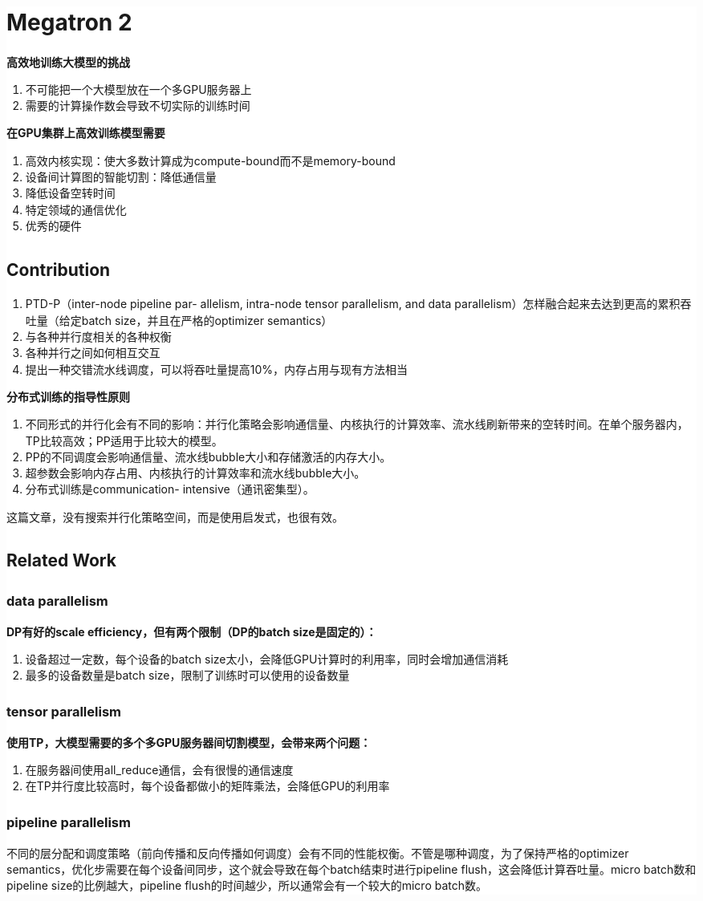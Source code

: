# Megatron 2

**高效地训练大模型的挑战**

1. 不可能把一个大模型放在一个多GPU服务器上
2. 需要的计算操作数会导致不切实际的训练时间

**在GPU集群上高效训练模型需要**

1. 高效内核实现：使大多数计算成为compute-bound而不是memory-bound
2. 设备间计算图的智能切割：降低通信量
3. 降低设备空转时间
4. 特定领域的通信优化
5. 优秀的硬件

## Contribution

1. PTD-P（inter-node pipeline par- allelism, intra-node tensor parallelism, and data parallelism）怎样融合起来去达到更高的累积吞吐量（给定batch size，并且在严格的optimizer semantics）
2. 与各种并行度相关的各种权衡
3. 各种并行之间如何相互交互
4. 提出一种交错流水线调度，可以将吞吐量提高10%，内存占用与现有方法相当

**分布式训练的指导性原则**

1. 不同形式的并行化会有不同的影响：并行化策略会影响通信量、内核执行的计算效率、流水线刷新带来的空转时间。在单个服务器内，TP比较高效；PP适用于比较大的模型。
2. PP的不同调度会影响通信量、流水线bubble大小和存储激活的内存大小。
3. 超参数会影响内存占用、内核执行的计算效率和流水线bubble大小。
4. 分布式训练是communication- intensive（通讯密集型）。

这篇文章，没有搜索并行化策略空间，而是使用启发式，也很有效。

## Related Work

### **data parallelism**

**DP有好的scale efficiency，但有两个限制（DP的batch size是固定的）：**

1. 设备超过一定数，每个设备的batch size太小，会降低GPU计算时的利用率，同时会增加通信消耗
2. 最多的设备数量是batch size，限制了训练时可以使用的设备数量

### **tensor parallelism**

**使用TP，大模型需要的多个多GPU服务器间切割模型，会带来两个问题：**

1. 在服务器间使用all_reduce通信，会有很慢的通信速度
2. 在TP并行度比较高时，每个设备都做小的矩阵乘法，会降低GPU的利用率

### **pipeline parallelism**

​	不同的层分配和调度策略（前向传播和反向传播如何调度）会有不同的性能权衡。不管是哪种调度，为了保持严格的optimizer semantics，优化步需要在每个设备间同步，这个就会导致在每个batch结束时进行pipeline flush，这会降低计算吞吐量。micro batch数和pipeline size的比例越大，pipeline flush的时间越少，所以通常会有一个较大的micro batch数。
